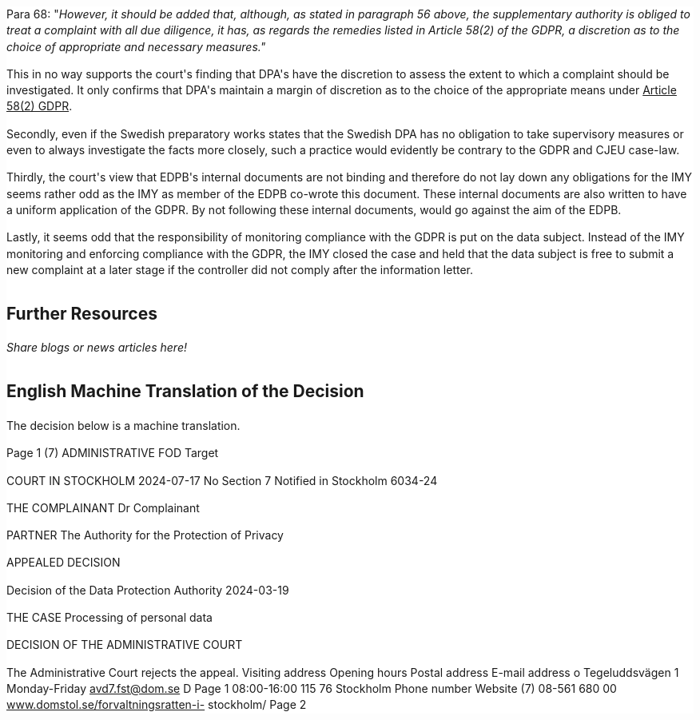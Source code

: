 Para 68: "_However, it should be added that, although, as stated in paragraph 56 above, the supplementary authority is obliged to treat a complaint with all due diligence, it has, as regards the remedies listed in Article 58(2) of the GDPR, a discretion as to the choice of appropriate and necessary measures."_

This in no way supports the court's finding that DPA's have the discretion to assess the extent to which a complaint should be investigated. It only confirms that DPA's maintain a margin of discretion as to the choice of the appropriate means under [Article 58(2) GDPR](/index.php?title=Article_58_GDPR#2 "Article 58 GDPR").

Secondly, even if the Swedish preparatory works states that the Swedish DPA has no obligation to take supervisory measures or even to always investigate the facts more closely, such a practice would evidently be contrary to the GDPR and CJEU case-law.

Thirdly, the court's view that EDPB's internal documents are not binding and therefore do not lay down any obligations for the IMY seems rather odd as the IMY as member of the EDPB co-wrote this document. These internal documents are also written to have a uniform application of the GDPR. By not following these internal documents, would go against the aim of the EDPB.

Lastly, it seems odd that the responsibility of monitoring compliance with the GDPR is put on the data subject. Instead of the IMY monitoring and enforcing compliance with the GDPR, the IMY closed the case and held that the data subject is free to submit a new complaint at a later stage if the controller did not comply after the information letter.

## Further Resources

_Share blogs or news articles here!_

## English Machine Translation of the Decision

The decision below is a machine translation.

Page 1
(7) ADMINISTRATIVE FOD Target

COURT IN STOCKHOLM 2024-07-17 No
Section 7 Notified in Stockholm 6034-24

THE COMPLAINANT
Dr Complainant

PARTNER
The Authority for the Protection of Privacy

APPEALED DECISION

Decision of the Data Protection Authority 2024-03-19

THE CASE
Processing of personal data

DECISION OF THE ADMINISTRATIVE COURT

The Administrative Court rejects the appeal.
Visiting address Opening hours Postal address E-mail address
o Tegeluddsvägen 1 Monday-Friday avd7.fst@dom.se
D Page 1
08:00-16:00 115 76 Stockholm
Phone number Website (7)
08-561 680 00 www.domstol.se/forvaltningsratten-i-
stockholm/ Page 2
